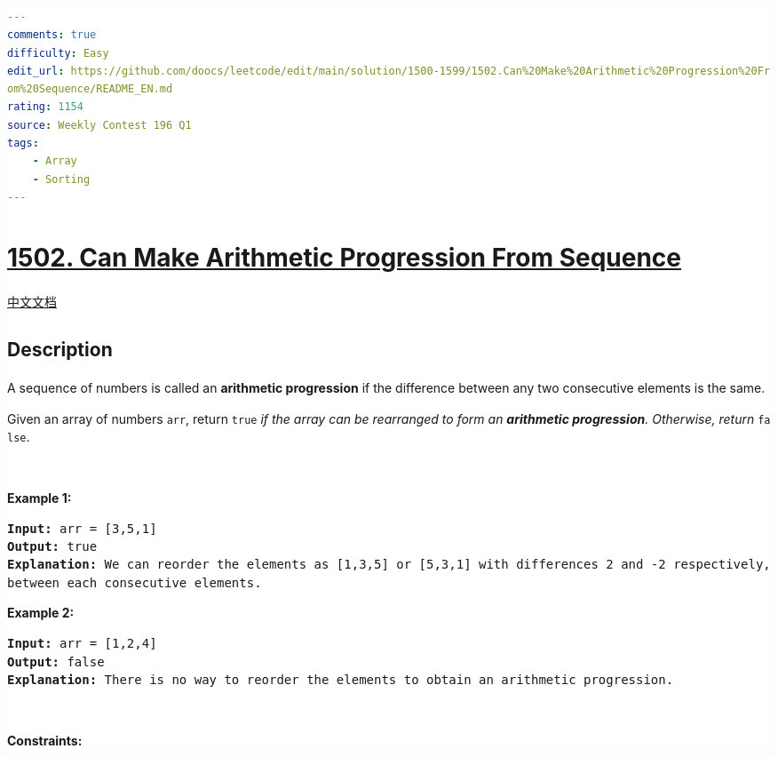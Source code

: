 ```yaml
---
comments: true
difficulty: Easy
edit_url: https://github.com/doocs/leetcode/edit/main/solution/1500-1599/1502.Can%20Make%20Arithmetic%20Progression%20From%20Sequence/README_EN.md
rating: 1154
source: Weekly Contest 196 Q1
tags:
    - Array
    - Sorting
---
```




# [1502. Can Make Arithmetic Progression From Sequence](https://leetcode.com/problems/can-make-arithmetic-progression-from-sequence)

[中文文档](/solution/1500-1599/1502.Can%20Make%20Arithmetic%20Progression%20From%20Sequence/README.md)

## Description



<p>A sequence of numbers is called an <strong>arithmetic progression</strong> if the difference between any two consecutive elements is the same.</p>

<p>Given an array of numbers <code>arr</code>, return <code>true</code> <em>if the array can be rearranged to form an <strong>arithmetic progression</strong>. Otherwise, return</em> <code>false</code>.</p>

<p>&nbsp;</p>
<p><strong class="example">Example 1:</strong></p>

<pre>
<strong>Input:</strong> arr = [3,5,1]
<strong>Output:</strong> true
<strong>Explanation: </strong>We can reorder the elements as [1,3,5] or [5,3,1] with differences 2 and -2 respectively, between each consecutive elements.
</pre>

<p><strong class="example">Example 2:</strong></p>

<pre>
<strong>Input:</strong> arr = [1,2,4]
<strong>Output:</strong> false
<strong>Explanation: </strong>There is no way to reorder the elements to obtain an arithmetic progression.
</pre>

<p>&nbsp;</p>
<p><strong>Constraints:</strong></p>
